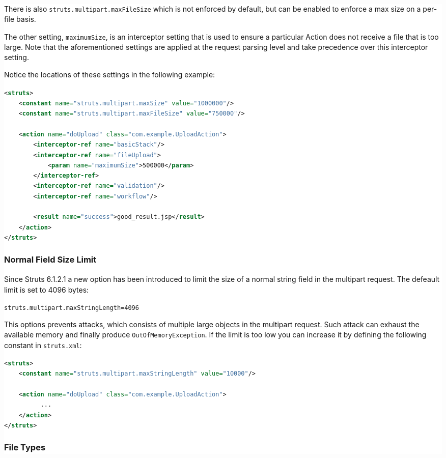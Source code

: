 There is also `struts.multipart.maxFileSize` which is not enforced by default, but can be enabled to enforce a max size
on a per-file basis.

The other setting, `maximumSize`, is an interceptor setting that is used to ensure a particular Action does not receive
a file that is too large. Note that the aforementioned settings are applied at the request parsing level and take
precedence over this interceptor setting.

Notice the locations of these settings in the following example:
```xml
<struts>
    <constant name="struts.multipart.maxSize" value="1000000"/>
    <constant name="struts.multipart.maxFileSize" value="750000"/>

    <action name="doUpload" class="com.example.UploadAction">
        <interceptor-ref name="basicStack"/>
        <interceptor-ref name="fileUpload">
            <param name="maximumSize">500000</param>
        </interceptor-ref>
        <interceptor-ref name="validation"/>
        <interceptor-ref name="workflow"/>

        <result name="success">good_result.jsp</result>
    </action>
</struts>
```
### Normal Field Size Limit

Since Struts 6.1.2.1 a new option has been introduced to limit the size of a normal string field in the multipart request.
The defeault limit is set to 4096 bytes:

```
struts.multipart.maxStringLength=4096
```

This options prevents attacks, which consists of multiple large objects in the multipart request. Such attack can exhaust 
the available memory and finally produce `OutOfMemoryException`. If the limit is too low you can increase it by defining
the following constant in `struts.xml`:

```xml
<struts>
    <constant name="struts.multipart.maxStringLength" value="10000"/>

    <action name="doUpload" class="com.example.UploadAction">
          ...
    </action>
</struts>
```

### File Types
